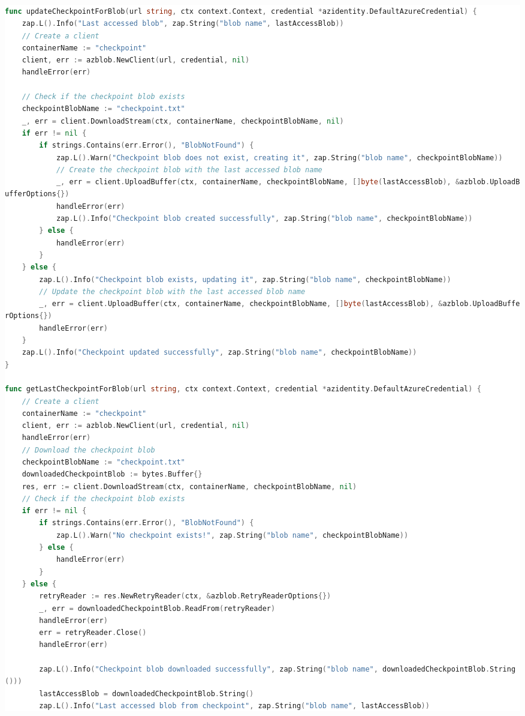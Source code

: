 ```go
func updateCheckpointForBlob(url string, ctx context.Context, credential *azidentity.DefaultAzureCredential) {
	zap.L().Info("Last accessed blob", zap.String("blob name", lastAccessBlob))
	// Create a client
	containerName := "checkpoint"
	client, err := azblob.NewClient(url, credential, nil)
	handleError(err)

	// Check if the checkpoint blob exists
	checkpointBlobName := "checkpoint.txt"
	_, err = client.DownloadStream(ctx, containerName, checkpointBlobName, nil)
	if err != nil {
		if strings.Contains(err.Error(), "BlobNotFound") {
			zap.L().Warn("Checkpoint blob does not exist, creating it", zap.String("blob name", checkpointBlobName))
			// Create the checkpoint blob with the last accessed blob name
			_, err = client.UploadBuffer(ctx, containerName, checkpointBlobName, []byte(lastAccessBlob), &azblob.UploadBufferOptions{})
			handleError(err)
			zap.L().Info("Checkpoint blob created successfully", zap.String("blob name", checkpointBlobName))
		} else {
			handleError(err)
		}
	} else {
		zap.L().Info("Checkpoint blob exists, updating it", zap.String("blob name", checkpointBlobName))
		// Update the checkpoint blob with the last accessed blob name
		_, err = client.UploadBuffer(ctx, containerName, checkpointBlobName, []byte(lastAccessBlob), &azblob.UploadBufferOptions{})
		handleError(err)
	}
	zap.L().Info("Checkpoint updated successfully", zap.String("blob name", checkpointBlobName))
}

func getLastCheckpointForBlob(url string, ctx context.Context, credential *azidentity.DefaultAzureCredential) {
	// Create a client
	containerName := "checkpoint"
	client, err := azblob.NewClient(url, credential, nil)
	handleError(err)
	// Download the checkpoint blob
	checkpointBlobName := "checkpoint.txt"
	downloadedCheckpointBlob := bytes.Buffer{}
	res, err := client.DownloadStream(ctx, containerName, checkpointBlobName, nil)
	// Check if the checkpoint blob exists
	if err != nil {
		if strings.Contains(err.Error(), "BlobNotFound") {
			zap.L().Warn("No checkpoint exists!", zap.String("blob name", checkpointBlobName))
		} else {
			handleError(err)
		}
	} else {
		retryReader := res.NewRetryReader(ctx, &azblob.RetryReaderOptions{})
		_, err = downloadedCheckpointBlob.ReadFrom(retryReader)
		handleError(err)
		err = retryReader.Close()
		handleError(err)

		zap.L().Info("Checkpoint blob downloaded successfully", zap.String("blob name", downloadedCheckpointBlob.String()))
		lastAccessBlob = downloadedCheckpointBlob.String()
		zap.L().Info("Last accessed blob from checkpoint", zap.String("blob name", lastAccessBlob))
```